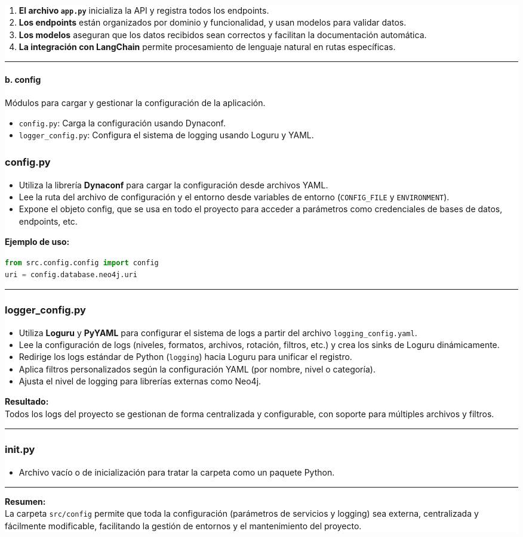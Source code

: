 1. **El archivo `app.py`** inicializa la API y registra todos los endpoints.
2. **Los endpoints** están organizados por dominio y funcionalidad, y usan modelos para validar datos.
3. **Los modelos** aseguran que los datos recibidos sean correctos y facilitan la documentación automática.
4. **La integración con LangChain** permite procesamiento de lenguaje natural en rutas específicas.


---

#### b. config
Módulos para cargar y gestionar la configuración de la aplicación.
- `config.py`: Carga la configuración usando Dynaconf.
- `logger_config.py`: Configura el sistema de logging usando Loguru y YAML.


### config.py

- Utiliza la librería **Dynaconf** para cargar la configuración desde archivos YAML.
- Lee la ruta del archivo de configuración y el entorno desde variables de entorno (`CONFIG_FILE` y `ENVIRONMENT`).
- Expone el objeto config, que se usa en todo el proyecto para acceder a parámetros como credenciales de bases de datos, endpoints, etc.

**Ejemplo de uso:**
```python
from src.config.config import config
uri = config.database.neo4j.uri
```

---

### logger_config.py

- Utiliza **Loguru** y **PyYAML** para configurar el sistema de logs a partir del archivo `logging_config.yaml`.
- Lee la configuración de logs (niveles, formatos, archivos, rotación, filtros, etc.) y crea los sinks de Loguru dinámicamente.
- Redirige los logs estándar de Python (`logging`) hacia Loguru para unificar el registro.
- Aplica filtros personalizados según la configuración YAML (por nombre, nivel o categoría).
- Ajusta el nivel de logging para librerías externas como Neo4j.

**Resultado:**  
Todos los logs del proyecto se gestionan de forma centralizada y configurable, con soporte para múltiples archivos y filtros.

---

### __init__.py

- Archivo vacío o de inicialización para tratar la carpeta como un paquete Python.

---

**Resumen:**  
La carpeta `src/config` permite que toda la configuración (parámetros de servicios y logging) sea externa, centralizada y fácilmente modificable, facilitando la gestión de entornos y el mantenimiento del proyecto.
